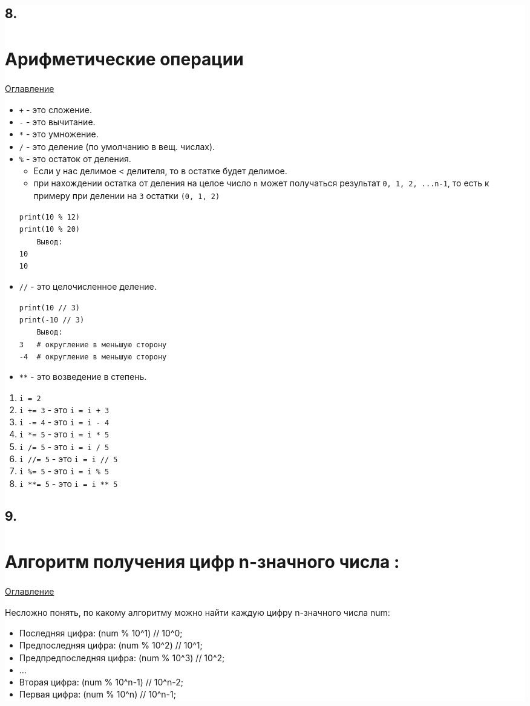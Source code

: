 ## 8.
# Арифметические операции 

[Оглавление](#oglavlenie)
+ `+` - это сложение.
+ `-` - это вычитание. 
+ `*` - это умножение.
+ `/` - это деление (по умолчанию в вещ. числах).
+ `%` - это остаток от деления.
    + Если у нас делимое < делителя, то в остатке будет делимое. 
    + при нахождении остатка от деления на целое число `n` может получаться результат `0, 1, 2, ...n-1`, то есть к примеру при делении на `3` остатки `(0, 1, 2)`
    ```
    print(10 % 12)
    print(10 % 20)
        Вывод:
    10 
    10
    ```
+ `//` - это целочисленное деление.
    ```
    print(10 // 3)
    print(-10 // 3)
        Вывод:
    3   # округление в меньшую сторону
    -4  # округление в меньшую сторону
    ```
+ `**` - это возведение в степень.

1. `i = 2`
2. `i += 3` - это `i = i + 3`
3. `i -= 4` - это `i = i - 4`
4. `i *= 5` - это `i = i * 5`
5. `i /= 5` - это `i = i / 5`
6. `i //= 5` - это `i = i // 5`
7. `i %= 5` - это `i = i % 5`
8. `i **= 5` - это `i = i ** 5`

## 9.
# Алгоритм получения цифр n-значного числа :

[Оглавление](#oglavlenie)

Несложно понять, по какому алгоритму можно найти каждую цифру n-значного числа num:
+ Последняя цифра: (num % 10^1) // 10^0;
+ Предпоследняя цифра: (num % 10^2) // 10^1;
+ Предпредпоследняя цифра: (num % 10^3) // 10^2;
+ ...
+ Вторая цифра: (num % 10^n-1) // 10^n-2;
+ Первая цифра: (num % 10^n) // 10^n-1;
